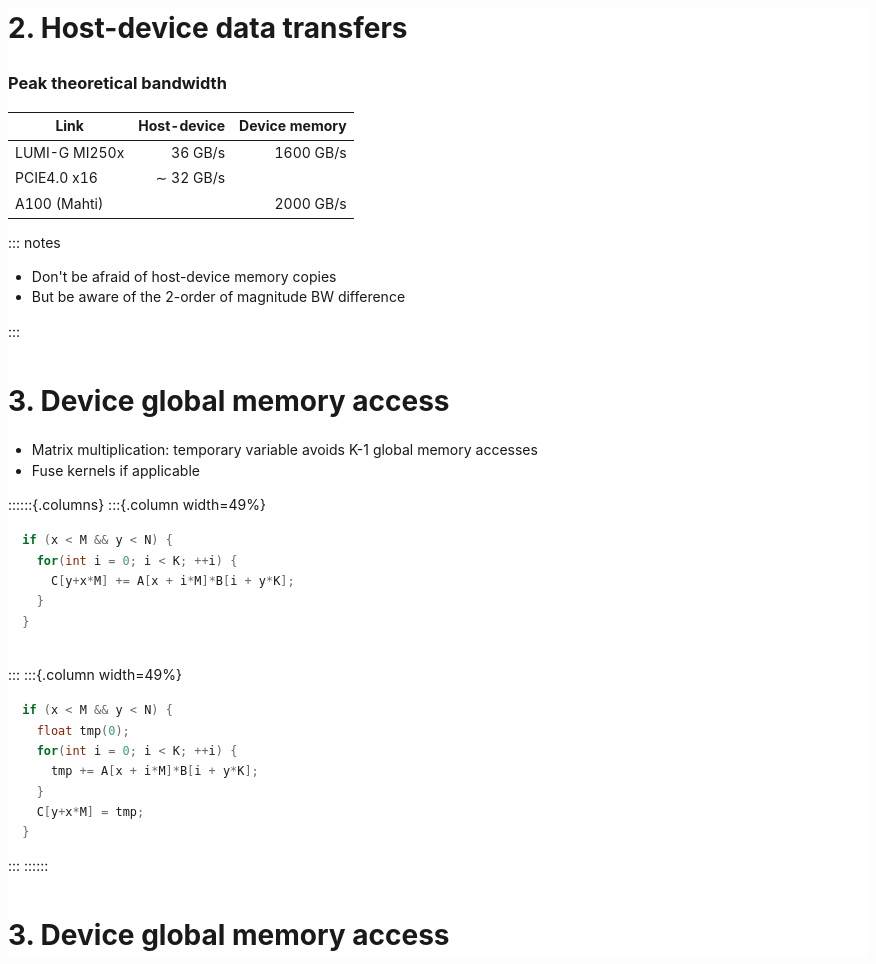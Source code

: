 # 2. Host-device data transfers

### Peak theoretical bandwidth

| Link | Host-device | Device memory | 
|------|------------:|--------------:|
| LUMI-G MI250x | 36 GB/s | 1600 GB/s|
| PCIE4.0 x16 | $\sim$ 32 GB/s |  |
| A100 (Mahti) |  | 2000 GB/s |

::: notes

- Don't be afraid of host-device memory copies
- But be aware of the 2-order of magnitude BW difference

:::

# 3. Device global memory access

- Matrix multiplication: temporary variable avoids K-1 global memory accesses
- Fuse kernels if applicable

::::::{.columns}
:::{.column width=49%}
```cpp
  if (x < M && y < N) {
    for(int i = 0; i < K; ++i) {
      C[y+x*M] += A[x + i*M]*B[i + y*K];
    }
  }



```
:::
:::{.column width=49%}
```cpp
  if (x < M && y < N) {
    float tmp(0); 
    for(int i = 0; i < K; ++i) {
      tmp += A[x + i*M]*B[i + y*K];
    }
    C[y+x*M] = tmp;
  }
```
:::
::::::

# 3. Device global memory access
